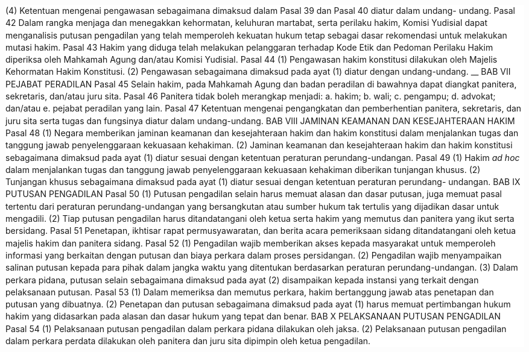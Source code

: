 (4) Ketentuan mengenai pengawasan sebagaimana dimaksud dalam Pasal 39 dan Pasal 40 diatur dalam undang- undang.
Pasal 42
Dalam rangka menjaga dan menegakkan kehormatan, keluhuran martabat, serta perilaku hakim, Komisi Yudisial dapat menganalisis putusan pengadilan yang telah memperoleh kekuatan hukum tetap sebagai dasar rekomendasi untuk melakukan mutasi hakim.
Pasal 43
Hakim yang diduga telah melakukan pelanggaran terhadap Kode Etik dan Pedoman Perilaku Hakim diperiksa oleh Mahkamah Agung dan/atau Komisi Yudisial.
Pasal 44
(1) Pengawasan hakim konstitusi dilakukan oleh Majelis Kehormatan Hakim Konstitusi.
(2) Pengawasan sebagaimana dimaksud pada ayat (1) diatur dengan undang-undang. __
BAB VII PEJABAT PERADILAN
Pasal 45
Selain hakim, pada Mahkamah Agung dan badan peradilan di bawahnya dapat diangkat panitera, sekretaris, dan/atau juru sita.
Pasal 46
Panitera tidak boleh merangkap menjadi:
a. hakim;
b. wali;
c. pengampu;
d. advokat; dan/atau
e. pejabat peradilan yang lain.
Pasal 47
Ketentuan mengenai pengangkatan dan pemberhentian panitera, sekretaris, dan juru sita serta tugas dan fungsinya diatur dalam undang-undang.
BAB VIII JAMINAN KEAMANAN DAN KESEJAHTERAAN HAKIM
Pasal 48
(1) Negara memberikan jaminan keamanan dan kesejahteraan hakim dan hakim konstitusi dalam menjalankan tugas dan tanggung jawab penyelenggaraan kekuasaan kehakiman.
(2) Jaminan keamanan dan kesejahteraan hakim dan hakim konstitusi sebagaimana dimaksud pada ayat (1) diatur sesuai dengan ketentuan peraturan perundang-undangan.
Pasal 49
(1) Hakim _ad hoc_ dalam menjalankan tugas dan tanggung jawab penyelenggaraan kekuasaan kehakiman diberikan tunjangan khusus.
(2) Tunjangan khusus sebagaimana dimaksud pada ayat (1) diatur sesuai dengan ketentuan peraturan perundang- undangan.
BAB IX PUTUSAN PENGADILAN
Pasal 50
(1) Putusan pengadilan selain harus memuat alasan dan dasar putusan, juga memuat pasal tertentu dari peraturan perundang-undangan yang bersangkutan atau sumber hukum tak tertulis yang dijadikan dasar untuk mengadili.
(2) Tiap putusan pengadilan harus ditandatangani oleh ketua serta hakim yang memutus dan panitera yang ikut serta bersidang.
Pasal 51
Penetapan, ikhtisar rapat permusyawaratan, dan berita acara pemeriksaan sidang ditandatangani oleh ketua majelis hakim dan panitera sidang.
Pasal 52
(1) Pengadilan wajib memberikan akses kepada masyarakat untuk memperoleh informasi yang berkaitan dengan putusan dan biaya perkara dalam proses persidangan.
(2) Pengadilan wajib menyampaikan salinan putusan kepada para pihak dalam jangka waktu yang ditentukan berdasarkan peraturan perundang-undangan.
(3) Dalam perkara pidana, putusan selain sebagaimana dimaksud pada ayat (2) disampaikan kepada instansi yang terkait dengan pelaksanaan putusan.
Pasal 53
(1) Dalam memeriksa dan memutus perkara, hakim bertanggung jawab atas penetapan dan putusan yang dibuatnya.
(2) Penetapan dan putusan sebagaimana dimaksud pada ayat (1) harus memuat pertimbangan hukum hakim yang didasarkan pada alasan dan dasar hukum yang tepat dan benar.
BAB X PELAKSANAAN PUTUSAN PENGADILAN
Pasal 54
(1) Pelaksanaan putusan pengadilan dalam perkara pidana dilakukan oleh jaksa.
(2) Pelaksanaan putusan pengadilan dalam perkara perdata dilakukan oleh panitera dan juru sita dipimpin oleh ketua pengadilan.